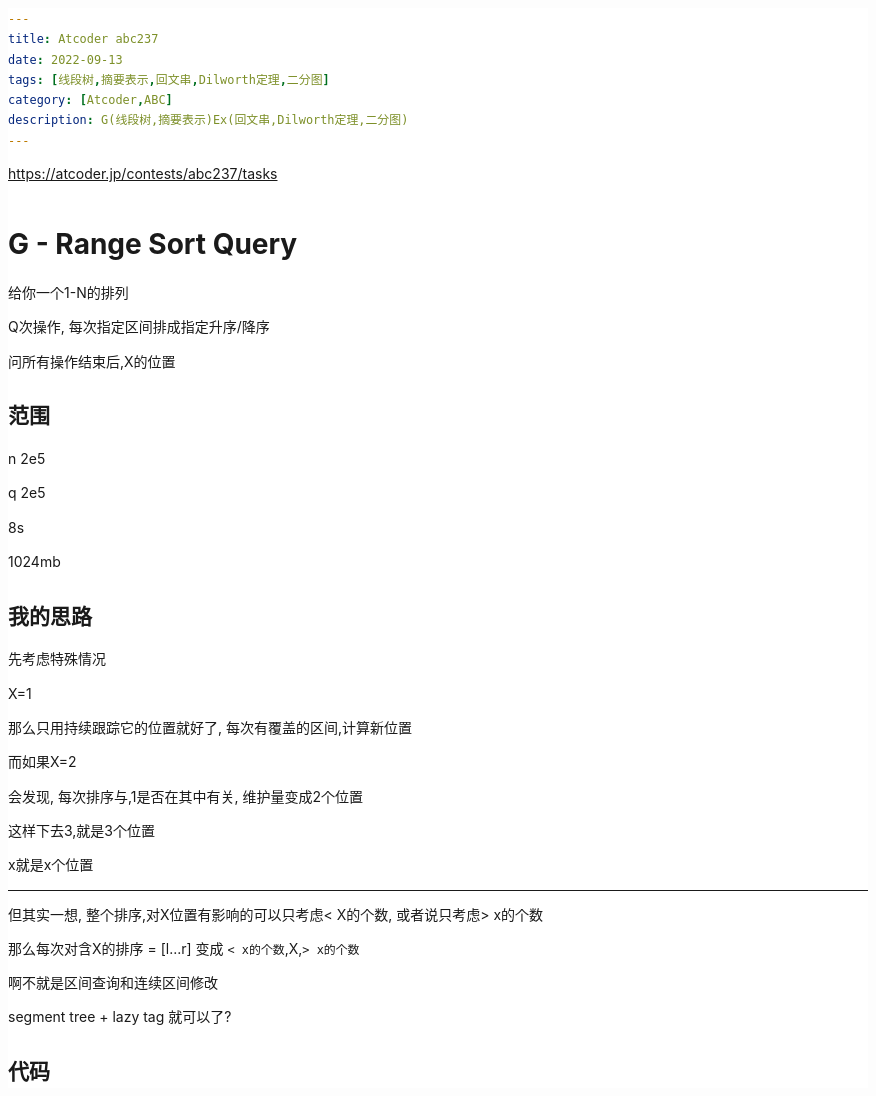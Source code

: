 ```yaml
---
title: Atcoder abc237
date: 2022-09-13
tags: [线段树,摘要表示,回文串,Dilworth定理,二分图]
category: [Atcoder,ABC]
description: G(线段树,摘要表示)Ex(回文串,Dilworth定理,二分图)
---
```


https://atcoder.jp/contests/abc237/tasks

# G - Range Sort Query

给你一个1-N的排列

Q次操作, 每次指定区间排成指定升序/降序

问所有操作结束后,X的位置

## 范围

n 2e5

q 2e5

8s

1024mb

## 我的思路

先考虑特殊情况

X=1

那么只用持续跟踪它的位置就好了, 每次有覆盖的区间,计算新位置

而如果X=2

会发现, 每次排序与,1是否在其中有关, 维护量变成2个位置

这样下去3,就是3个位置

x就是x个位置

---

但其实一想, 整个排序,对X位置有影响的可以只考虑< X的个数, 或者说只考虑> x的个数

那么每次对含X的排序 = [l...r] 变成 `< x的个数`,X,`> x的个数`

啊不就是区间查询和连续区间修改

segment tree + lazy tag 就可以了?



## 代码
